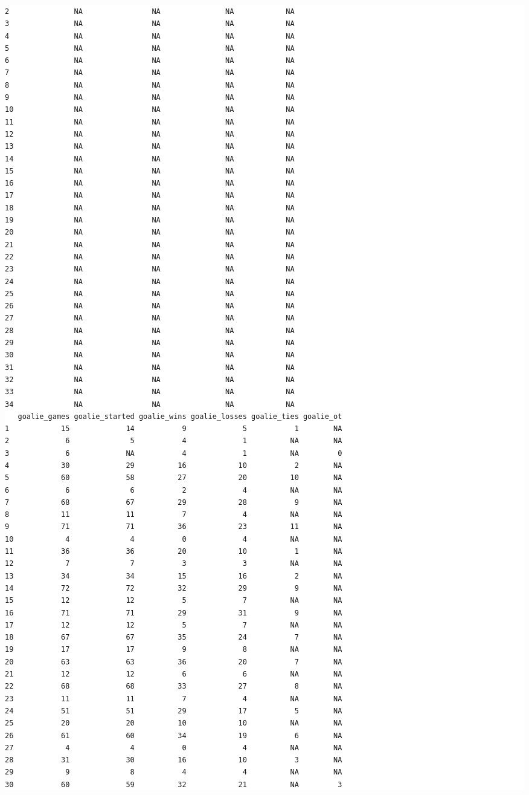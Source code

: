     2               NA                NA               NA            NA
    3               NA                NA               NA            NA
    4               NA                NA               NA            NA
    5               NA                NA               NA            NA
    6               NA                NA               NA            NA
    7               NA                NA               NA            NA
    8               NA                NA               NA            NA
    9               NA                NA               NA            NA
    10              NA                NA               NA            NA
    11              NA                NA               NA            NA
    12              NA                NA               NA            NA
    13              NA                NA               NA            NA
    14              NA                NA               NA            NA
    15              NA                NA               NA            NA
    16              NA                NA               NA            NA
    17              NA                NA               NA            NA
    18              NA                NA               NA            NA
    19              NA                NA               NA            NA
    20              NA                NA               NA            NA
    21              NA                NA               NA            NA
    22              NA                NA               NA            NA
    23              NA                NA               NA            NA
    24              NA                NA               NA            NA
    25              NA                NA               NA            NA
    26              NA                NA               NA            NA
    27              NA                NA               NA            NA
    28              NA                NA               NA            NA
    29              NA                NA               NA            NA
    30              NA                NA               NA            NA
    31              NA                NA               NA            NA
    32              NA                NA               NA            NA
    33              NA                NA               NA            NA
    34              NA                NA               NA            NA
       goalie_games goalie_started goalie_wins goalie_losses goalie_ties goalie_ot
    1            15             14           9             5           1        NA
    2             6              5           4             1          NA        NA
    3             6             NA           4             1          NA         0
    4            30             29          16            10           2        NA
    5            60             58          27            20          10        NA
    6             6              6           2             4          NA        NA
    7            68             67          29            28           9        NA
    8            11             11           7             4          NA        NA
    9            71             71          36            23          11        NA
    10            4              4           0             4          NA        NA
    11           36             36          20            10           1        NA
    12            7              7           3             3          NA        NA
    13           34             34          15            16           2        NA
    14           72             72          32            29           9        NA
    15           12             12           5             7          NA        NA
    16           71             71          29            31           9        NA
    17           12             12           5             7          NA        NA
    18           67             67          35            24           7        NA
    19           17             17           9             8          NA        NA
    20           63             63          36            20           7        NA
    21           12             12           6             6          NA        NA
    22           68             68          33            27           8        NA
    23           11             11           7             4          NA        NA
    24           51             51          29            17           5        NA
    25           20             20          10            10          NA        NA
    26           61             60          34            19           6        NA
    27            4              4           0             4          NA        NA
    28           31             30          16            10           3        NA
    29            9              8           4             4          NA        NA
    30           60             59          32            21          NA         3